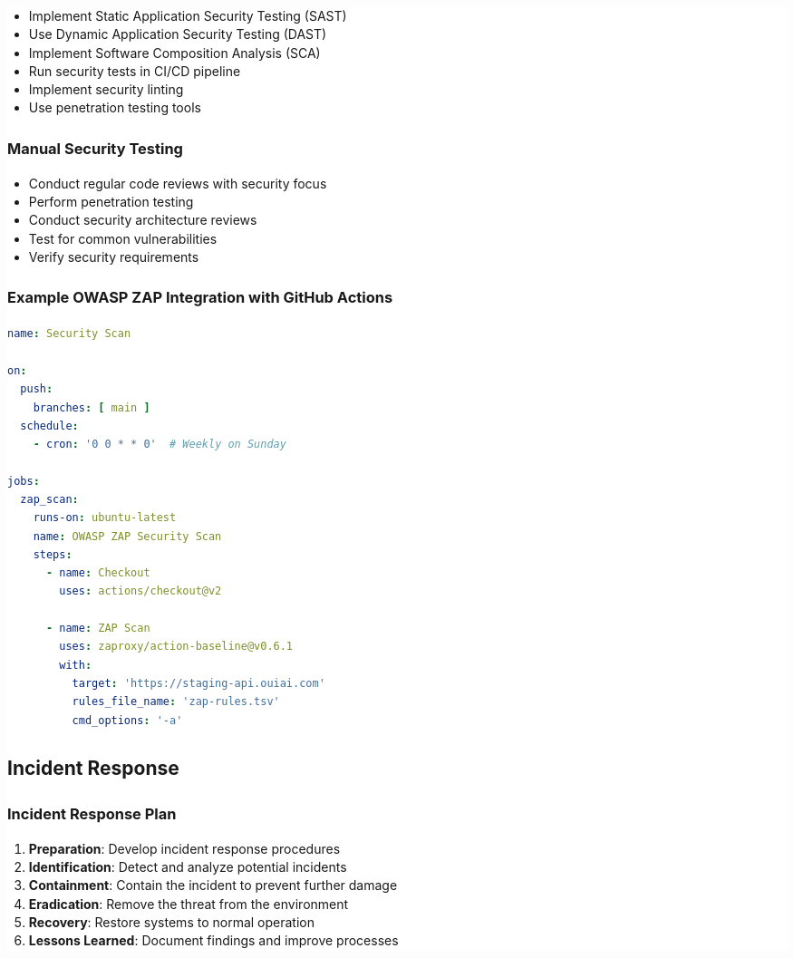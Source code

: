 - Implement Static Application Security Testing (SAST)
- Use Dynamic Application Security Testing (DAST)
- Implement Software Composition Analysis (SCA)
- Run security tests in CI/CD pipeline
- Implement security linting
- Use penetration testing tools

### Manual Security Testing

- Conduct regular code reviews with security focus
- Perform penetration testing
- Conduct security architecture reviews
- Test for common vulnerabilities
- Verify security requirements

### Example OWASP ZAP Integration with GitHub Actions

```yaml
name: Security Scan

on:
  push:
    branches: [ main ]
  schedule:
    - cron: '0 0 * * 0'  # Weekly on Sunday

jobs:
  zap_scan:
    runs-on: ubuntu-latest
    name: OWASP ZAP Security Scan
    steps:
      - name: Checkout
        uses: actions/checkout@v2
        
      - name: ZAP Scan
        uses: zaproxy/action-baseline@v0.6.1
        with:
          target: 'https://staging-api.ouiai.com'
          rules_file_name: 'zap-rules.tsv'
          cmd_options: '-a'
```

## Incident Response

### Incident Response Plan

1. **Preparation**: Develop incident response procedures
2. **Identification**: Detect and analyze potential incidents
3. **Containment**: Contain the incident to prevent further damage
4. **Eradication**: Remove the threat from the environment
5. **Recovery**: Restore systems to normal operation
6. **Lessons Learned**: Document findings and improve processes
